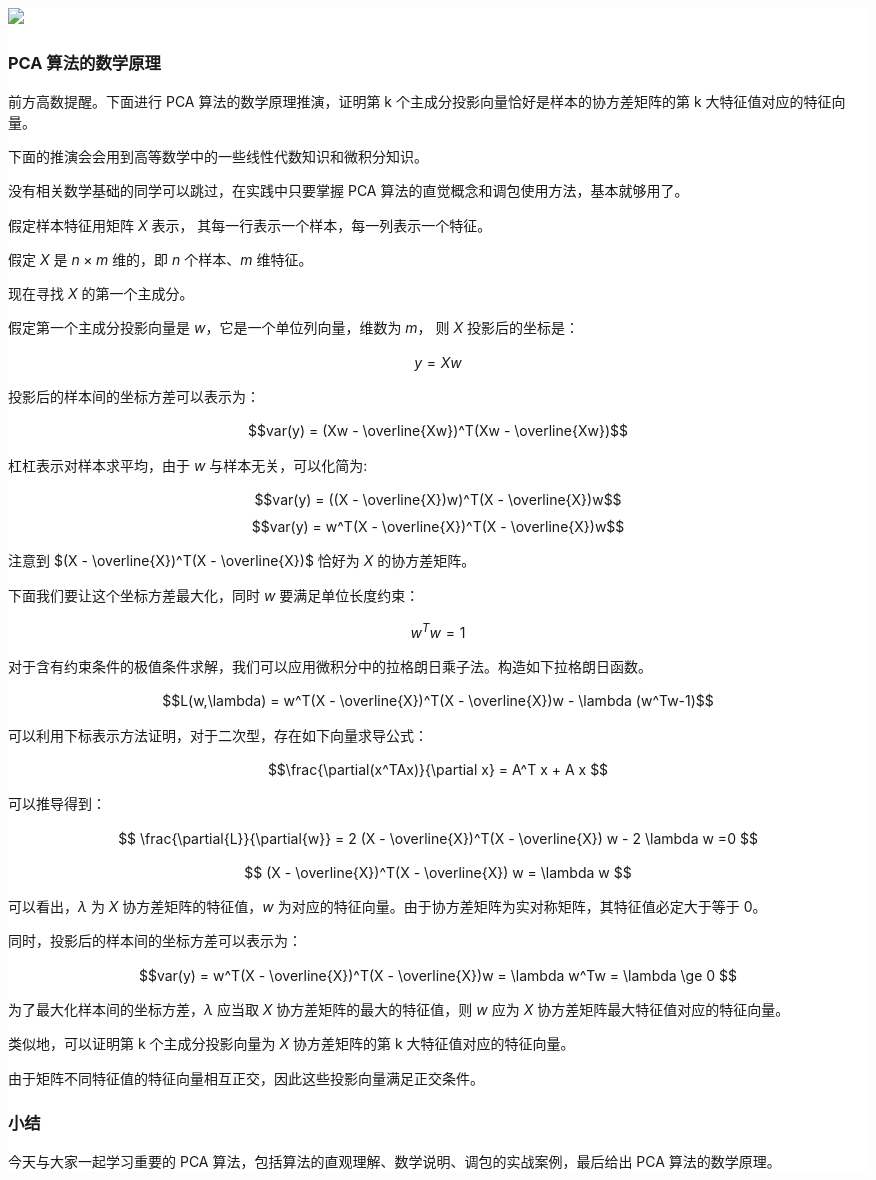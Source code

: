 
![](https://images.gitbook.cn/29f94ce0-9367-11ea-abf9-7bb19ac2659f)

### PCA 算法的数学原理

前方高数提醒。下面进行 PCA 算法的数学原理推演，证明第 k 个主成分投影向量恰好是样本的协方差矩阵的第 k 大特征值对应的特征向量。

下面的推演会会用到高等数学中的一些线性代数知识和微积分知识。

没有相关数学基础的同学可以跳过，在实践中只要掌握 PCA 算法的直觉概念和调包使用方法，基本就够用了。

假定样本特征用矩阵 $X$ 表示， 其每一行表示一个样本，每一列表示一个特征。

假定 $X$ 是 $n\times m$ 维的，即 $n$ 个样本、$m$ 维特征。

现在寻找 $X$ 的第一个主成分。

假定第一个主成分投影向量是 $w$，它是一个单位列向量，维数为 $m$， 则 $X$ 投影后的坐标是：

$$y = Xw$$

投影后的样本间的坐标方差可以表示为：

$$var(y) = (Xw - \overline{Xw})^T(Xw - \overline{Xw})$$

杠杠表示对样本求平均，由于 $w$ 与样本无关，可以化简为:

$$var(y) = ((X - \overline{X})w)^T(X - \overline{X})w$$ $$var(y) = w^T(X -
\overline{X})^T(X - \overline{X})w$$

注意到 $(X - \overline{X})^T(X - \overline{X})$ 恰好为 $X$ 的协方差矩阵。

下面我们要让这个坐标方差最大化，同时 $w$ 要满足单位长度约束：

$$w^Tw = 1$$

对于含有约束条件的极值条件求解，我们可以应用微积分中的拉格朗日乘子法。构造如下拉格朗日函数。

$$L(w,\lambda) = w^T(X - \overline{X})^T(X - \overline{X})w - \lambda
(w^Tw-1)$$

可以利用下标表示方法证明，对于二次型，存在如下向量求导公式：

$$\frac{\partial(x^TAx)}{\partial x} = A^T x + A x $$

可以推导得到：

$$ \frac{\partial{L}}{\partial{w}} = 2 (X - \overline{X})^T(X - \overline{X})
w - 2 \lambda w =0 $$

$$ (X - \overline{X})^T(X - \overline{X}) w = \lambda w $$

可以看出，$\lambda$ 为 $X$ 协方差矩阵的特征值，$w$ 为对应的特征向量。由于协方差矩阵为实对称矩阵，其特征值必定大于等于 0。

同时，投影后的样本间的坐标方差可以表示为：

$$var(y) = w^T(X - \overline{X})^T(X - \overline{X})w = \lambda w^Tw = \lambda
\ge 0 $$

为了最大化样本间的坐标方差，$\lambda$ 应当取 $X$ 协方差矩阵的最大的特征值，则 $w$ 应为 $X$ 协方差矩阵最大特征值对应的特征向量。

类似地，可以证明第 k 个主成分投影向量为 $X$ 协方差矩阵的第 k 大特征值对应的特征向量。

由于矩阵不同特征值的特征向量相互正交，因此这些投影向量满足正交条件。

### 小结

今天与大家一起学习重要的 PCA 算法，包括算法的直观理解、数学说明、调包的实战案例，最后给出 PCA 算法的数学原理。

